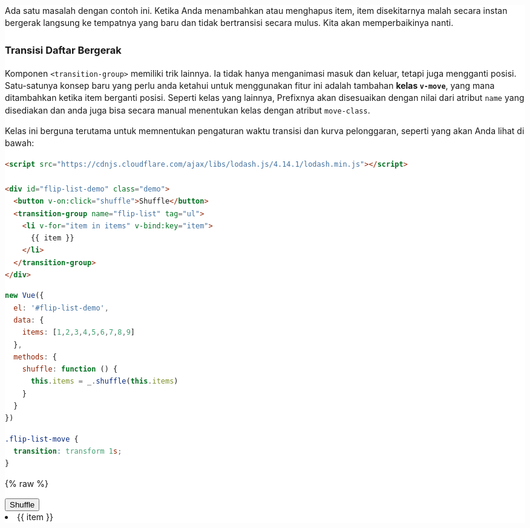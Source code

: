 Ada satu masalah dengan contoh ini. Ketika Anda menambahkan atau menghapus item, item disekitarnya malah secara instan bergerak langsung ke tempatnya yang baru dan tidak bertransisi secara mulus. Kita akan memperbaikinya nanti.

### Transisi Daftar Bergerak

Komponen `<transition-group>` memiliki trik lainnya. Ia tidak hanya menganimasi masuk dan keluar, tetapi juga mengganti posisi. Satu-satunya konsep baru yang perlu anda ketahui untuk menggunakan fitur ini adalah tambahan **kelas `v-move`**, yang mana ditambahkan ketika item berganti posisi. Seperti kelas yang lainnya, Prefixnya akan disesuaikan dengan nilai dari atribut `name` yang disediakan dan anda juga bisa secara manual menentukan kelas dengan atribut `move-class`.

Kelas ini berguna terutama untuk memnentukan pengaturan waktu transisi dan kurva pelonggaran, seperti yang akan Anda lihat di bawah:

``` html
<script src="https://cdnjs.cloudflare.com/ajax/libs/lodash.js/4.14.1/lodash.min.js"></script>

<div id="flip-list-demo" class="demo">
  <button v-on:click="shuffle">Shuffle</button>
  <transition-group name="flip-list" tag="ul">
    <li v-for="item in items" v-bind:key="item">
      {{ item }}
    </li>
  </transition-group>
</div>
```

``` js
new Vue({
  el: '#flip-list-demo',
  data: {
    items: [1,2,3,4,5,6,7,8,9]
  },
  methods: {
    shuffle: function () {
      this.items = _.shuffle(this.items)
    }
  }
})
```

``` css
.flip-list-move {
  transition: transform 1s;
}
```

{% raw %}
<script src="https://cdnjs.cloudflare.com/ajax/libs/lodash.js/4.14.1/lodash.min.js"></script>
<div id="flip-list-demo" class="demo">
  <button v-on:click="shuffle">Shuffle</button>
  <transition-group name="flip-list" tag="ul">
    <li v-for="item in items" :key="item">
      {{ item }}
    </li>
  </transition-group>
</div>
<script>
new Vue({
  el: '#flip-list-demo',
  data: {
    items: [1,2,3,4,5,6,7,8,9]
  },
  methods: {
    shuffle: function () {
      this.items = _.shuffle(this.items)